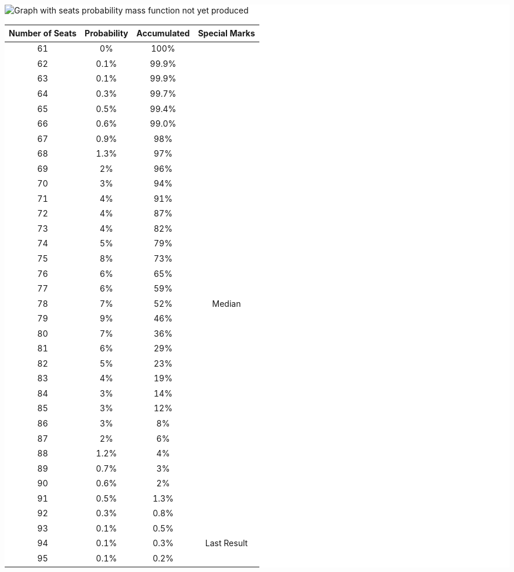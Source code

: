 ![Graph with seats probability mass function not yet produced](2021-08-16-Forsa-seats-pmf-alternativefürdeutschland.png "Seats Probability Mass Function")

| Number of Seats | Probability | Accumulated | Special Marks |
|:---------------:|:-----------:|:-----------:|:-------------:|
| 61 | 0% | 100% |  |
| 62 | 0.1% | 99.9% |  |
| 63 | 0.1% | 99.9% |  |
| 64 | 0.3% | 99.7% |  |
| 65 | 0.5% | 99.4% |  |
| 66 | 0.6% | 99.0% |  |
| 67 | 0.9% | 98% |  |
| 68 | 1.3% | 97% |  |
| 69 | 2% | 96% |  |
| 70 | 3% | 94% |  |
| 71 | 4% | 91% |  |
| 72 | 4% | 87% |  |
| 73 | 4% | 82% |  |
| 74 | 5% | 79% |  |
| 75 | 8% | 73% |  |
| 76 | 6% | 65% |  |
| 77 | 6% | 59% |  |
| 78 | 7% | 52% | Median |
| 79 | 9% | 46% |  |
| 80 | 7% | 36% |  |
| 81 | 6% | 29% |  |
| 82 | 5% | 23% |  |
| 83 | 4% | 19% |  |
| 84 | 3% | 14% |  |
| 85 | 3% | 12% |  |
| 86 | 3% | 8% |  |
| 87 | 2% | 6% |  |
| 88 | 1.2% | 4% |  |
| 89 | 0.7% | 3% |  |
| 90 | 0.6% | 2% |  |
| 91 | 0.5% | 1.3% |  |
| 92 | 0.3% | 0.8% |  |
| 93 | 0.1% | 0.5% |  |
| 94 | 0.1% | 0.3% | Last Result |
| 95 | 0.1% | 0.2% |  |